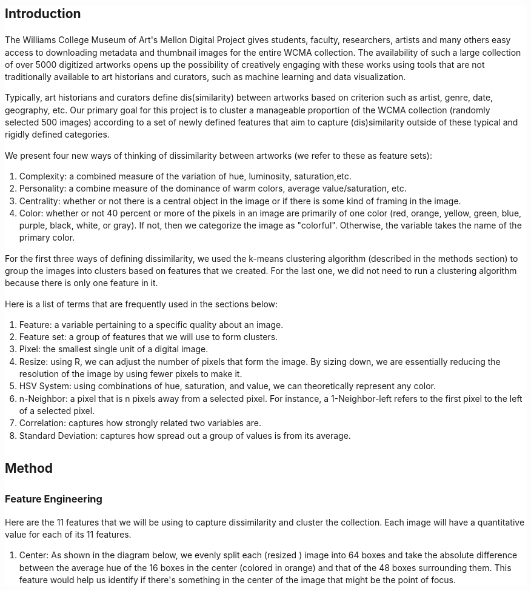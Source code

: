 ## Introduction
The Williams College Museum of Art's Mellon Digital Project gives students, faculty, researchers, artists and many others easy access to downloading metadata and thumbnail images for the entire WCMA collection. The availability of such a large collection of over 5000 digitized artworks opens up the possibility of creatively engaging with these works using tools that are not traditionally available to art historians and curators, such as machine learning and data visualization.

Typically, art historians and curators define dis(similarity) between artworks based on criterion such as artist, genre, date, geography, etc. Our primary goal for this project is to cluster a manageable proportion of the WCMA collection (randomly selected 500 images) according to a set of newly defined features that aim to capture (dis)similarity outside of these typical and rigidly defined categories.

We present four new ways of thinking of dissimilarity between artworks (we refer to these as feature sets):
1. Complexity: a combined measure of the variation of hue, luminosity, saturation,etc.
2. Personality: a combine measure of the dominance of warm colors, average value/saturation,
etc.
3. Centrality: whether or not there is a central object in the image or if there is some kind of framing in the image.
4. Color: whether or not 40 percent or more of the pixels in an image are primarily of one color (red, orange, yellow, green, blue, purple, black, white, or gray). If not, then we categorize the image as "colorful". Otherwise, the variable takes the name of the primary color.


For the first three ways of defining dissimilarity, we used the k-means clustering algorithm (described in the methods section) to group the images into clusters based on features that we created. For the last one, we did not need to run a clustering algorithm because there is only one feature in it.

Here is a list of terms that are frequently used in the sections below:
1. Feature: a variable pertaining to a specific quality about an image.
2. Feature set: a group of features that we will use to form clusters.
3. Pixel: the smallest single unit of a digital image.
4. Resize: using R, we can adjust the number of pixels that form the image. By sizing down, we are essentially reducing the resolution of the image by using fewer pixels to make it.
5. HSV System: using combinations of hue, saturation, and value, we can theoretically represent any color.
6. n-Neighbor: a pixel that is n pixels away from a selected pixel. For instance, a 1-Neighbor-left refers to the first pixel to the left of a selected pixel.
7. Correlation: captures how strongly related two variables are.
8. Standard Deviation: captures how spread out a group of values is from its average.


## Method 

### Feature Engineering 
Here are the 11 features that we will be using to capture dissimilarity and cluster the collection. Each image will have a quantitative value for each of its 11 features.
1. Center: As shown in the diagram below, we evenly split each (resized ) image into 64 boxes and take the absolute difference between the average hue of the 16 boxes in the center (colored in orange) and that of the 48 boxes surrounding them. This feature would help us identify if there's something in the center of the image that might be the point of focus.
